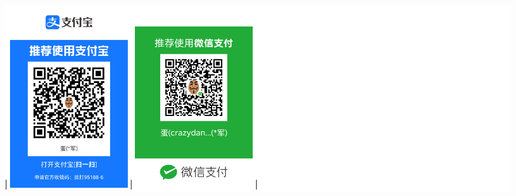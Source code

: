 | <img src="./docs/donate/alipay.jpg?raw=true" width="200px"/> | <img src="./docs/donate/wechat.png?raw=true" width="200px"/> |